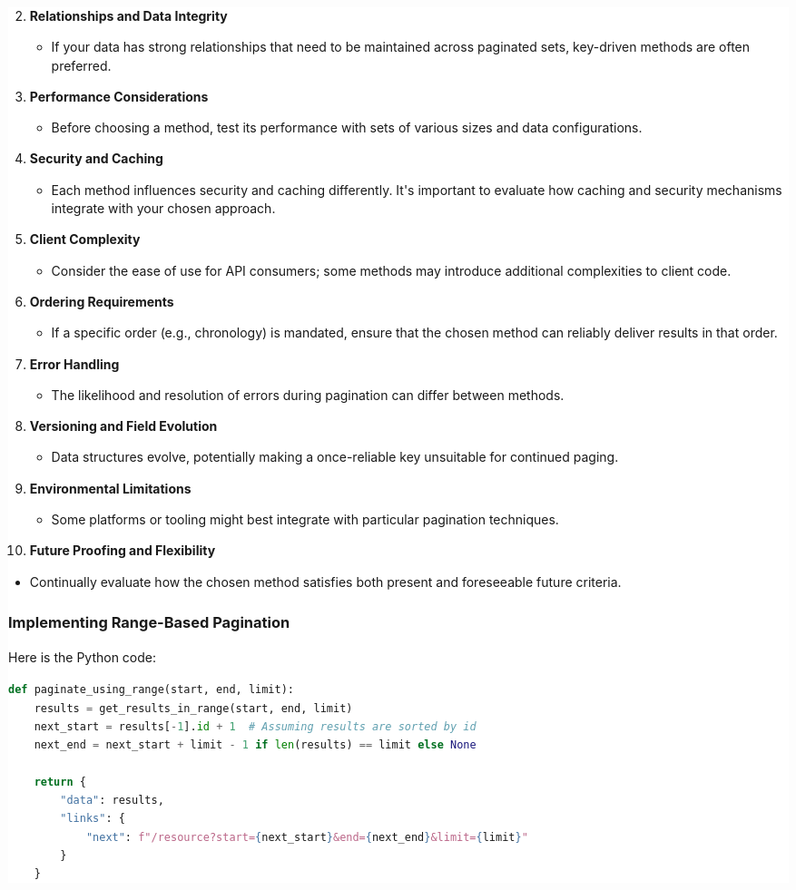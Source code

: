 2. **Relationships and Data Integrity**  
   - If your data has strong relationships that need to be maintained across paginated sets, key-driven methods are often preferred.

3. **Performance Considerations**  
   - Before choosing a method, test its performance with sets of various sizes and data configurations.

4. **Security and Caching**  
   - Each method influences security and caching differently. It's important to evaluate how caching and security mechanisms integrate with your chosen approach.

5. **Client Complexity**  
   - Consider the ease of use for API consumers; some methods may introduce additional complexities to client code.

6. **Ordering Requirements**  
   - If a specific order (e.g., chronology) is mandated, ensure that the chosen method can reliably deliver results in that order.

7. **Error Handling**  
   - The likelihood and resolution of errors during pagination can differ between methods.

8. **Versioning and Field Evolution**  
   - Data structures evolve, potentially making a once-reliable key unsuitable for continued paging.

9. **Environmental Limitations**  
   - Some platforms or tooling might best integrate with particular pagination techniques.

10. **Future Proofing and Flexibility**  
   - Continually evaluate how the chosen method satisfies both present and foreseeable future criteria.

### Implementing Range-Based Pagination

Here is the Python code:

```python
def paginate_using_range(start, end, limit):
    results = get_results_in_range(start, end, limit)
    next_start = results[-1].id + 1  # Assuming results are sorted by id
    next_end = next_start + limit - 1 if len(results) == limit else None
    
    return {
        "data": results,
        "links": {
            "next": f"/resource?start={next_start}&end={next_end}&limit={limit}" 
        }
    }
```
